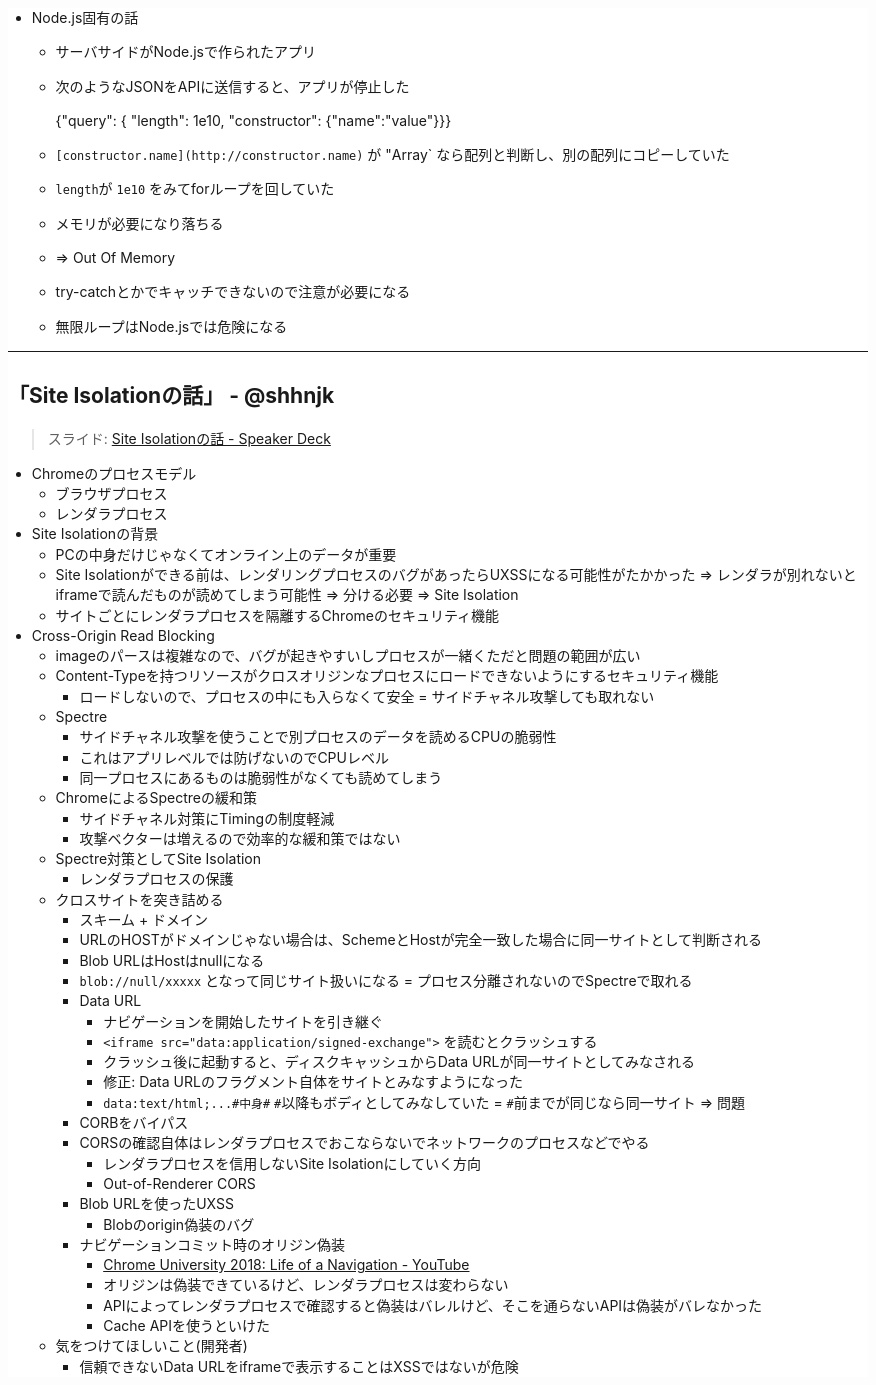 - Node.js固有の話
    - サーバサイドがNode.jsで作られたアプリ
    - 次のようなJSONをAPIに送信すると、アプリが停止した

        {"query": { "length": 1e10, "constructor": {"name":"value"}}}

    - `[constructor.name](http://constructor.name)` が "Array` なら配列と判断し、別の配列にコピーしていた
    - `length`が `1e10` をみてforループを回していた
    - メモリが必要になり落ちる
    - ⇒ Out Of Memory
    - try-catchとかでキャッチできないので注意が必要になる
    - 無限ループはNode.jsでは危険になる

---

## 「Site Isolationの話」 - @shhnjk

> スライド: [Site Isolationの話 - Speaker Deck](https://speakerdeck.com/shhnjk/site-isolationfalsehua)

- Chromeのプロセスモデル
    - ブラウザプロセス
    - レンダラプロセス
- Site Isolationの背景
    - PCの中身だけじゃなくてオンライン上のデータが重要
    - Site Isolationができる前は、レンダリングプロセスのバグがあったらUXSSになる可能性がたかかった ⇒ レンダラが別れないとiframeで読んだものが読めてしまう可能性 ⇒ 分ける必要 ⇒ Site Isolation
    - サイトごとにレンダラプロセスを隔離するChromeのセキュリティ機能
- Cross-Origin Read Blocking
    - imageのパースは複雑なので、バグが起きやすいしプロセスが一緒くただと問題の範囲が広い
    - Content-Typeを持つリソースがクロスオリジンなプロセスにロードできないようにするセキュリティ機能
        - ロードしないので、プロセスの中にも入らなくて安全 = サイドチャネル攻撃しても取れない
    - Spectre
        - サイドチャネル攻撃を使うことで別プロセスのデータを読めるCPUの脆弱性
        - これはアプリレベルでは防げないのでCPUレベル
        - 同一プロセスにあるものは脆弱性がなくても読めてしまう
    - ChromeによるSpectreの緩和策
        - サイドチャネル対策にTimingの制度軽減
        - 攻撃ベクターは増えるので効率的な緩和策ではない
    - Spectre対策としてSite Isolation
        - レンダラプロセスの保護
    - クロスサイトを突き詰める
        - スキーム + ドメイン
        - URLのHOSTがドメインじゃない場合は、SchemeとHostが完全一致した場合に同一サイトとして判断される
        - Blob URLはHostはnullになる
        - `blob://null/xxxxx` となって同じサイト扱いになる = プロセス分離されないのでSpectreで取れる
        - Data URL
            - ナビゲーションを開始したサイトを引き継ぐ
            - `<iframe src="data:application/signed-exchange">` を読むとクラッシュする
            - クラッシュ後に起動すると、ディスクキャッシュからData URLが同一サイトとしてみなされる
            - 修正: Data URLのフラグメント自体をサイトとみなすようになった
            - `data:text/html;...#中身#` `#`以降もボディとしてみなしていた = `#`前までが同じなら同一サイト ⇒ 問題
        - CORBをバイパス
        - CORSの確認自体はレンダラプロセスでおこならないでネットワークのプロセスなどでやる
            - レンダラプロセスを信用しないSite Isolationにしていく方向
            - Out-of-Renderer CORS
        - Blob URLを使ったUXSS
            - Blobのorigin偽装のバグ
        - ナビゲーションコミット時のオリジン偽装
            - [Chrome University 2018: Life of a Navigation - YouTube](https://www.youtube.com/watch?v=mX7jQsGCF6E)
            - オリジンは偽装できているけど、レンダラプロセスは変わらない
            - APIによってレンダラプロセスで確認すると偽装はバレルけど、そこを通らないAPIは偽装がバレなかった
            - Cache APIを使うといけた
    - 気をつけてほしいこと(開発者)
        - 信頼できないData URLをiframeで表示することはXSSではないが危険